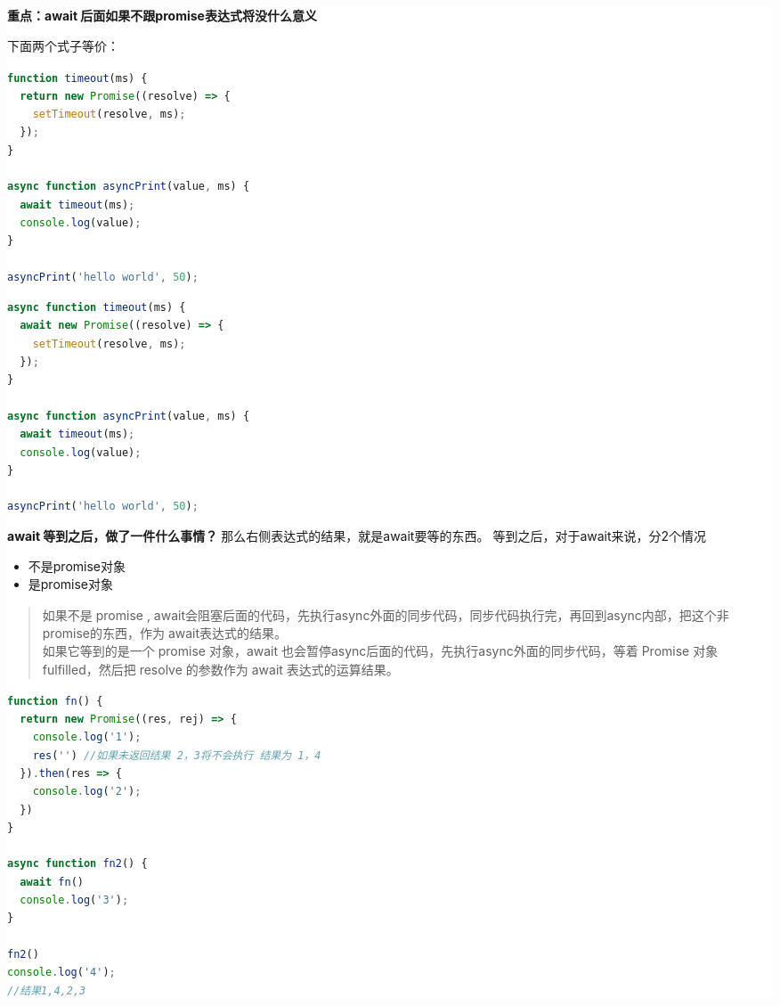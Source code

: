 **重点：await 后面如果不跟promise表达式将没什么意义**

下面两个式子等价：

```javascript
function timeout(ms) {
  return new Promise((resolve) => {
    setTimeout(resolve, ms);
  });
}

async function asyncPrint(value, ms) {
  await timeout(ms);
  console.log(value);
}

asyncPrint('hello world', 50);
```

```javascript
async function timeout(ms) {
  await new Promise((resolve) => {
    setTimeout(resolve, ms);
  });
}

async function asyncPrint(value, ms) {
  await timeout(ms);
  console.log(value);
}

asyncPrint('hello world', 50);
```

**await 等到之后，做了一件什么事情？**
那么右侧表达式的结果，就是await要等的东西。
等到之后，对于await来说，分2个情况

- 不是promise对象
- 是promise对象

> 如果不是 promise , await会阻塞后面的代码，先执行async外面的同步代码，同步代码执行完，再回到async内部，把这个非promise的东西，作为
> await表达式的结果。  
> 如果它等到的是一个 promise 对象，await 也会暂停async后面的代码，先执行async外面的同步代码，等着 Promise 对象
> fulfilled，然后把 resolve 的参数作为 await 表达式的运算结果。

```js
function fn() {
  return new Promise((res, rej) => {
    console.log('1');
    res('') //如果未返回结果 2，3将不会执行 结果为 1，4
  }).then(res => {
    console.log('2');
  })
}

async function fn2() {
  await fn()
  console.log('3');
}

fn2()
console.log('4');
//结果1,4,2,3
```
